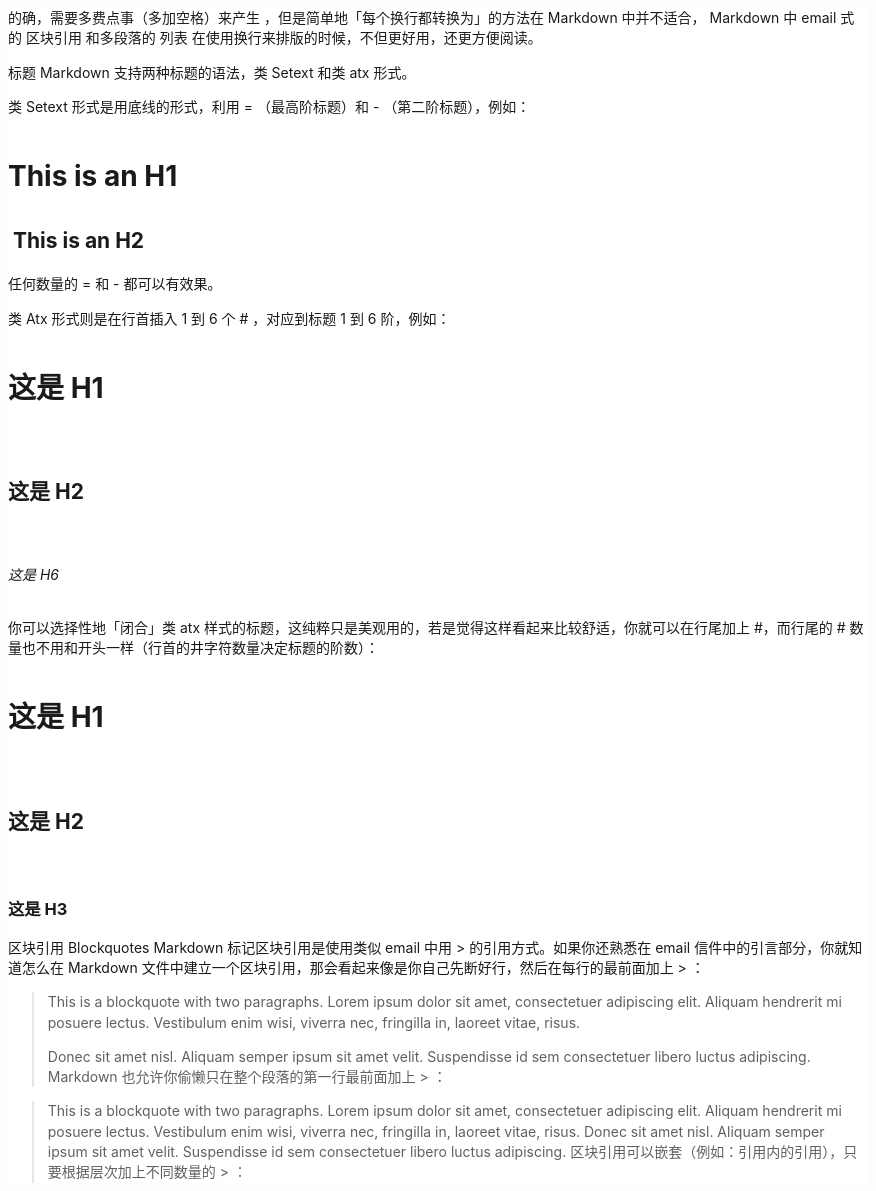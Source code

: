 的确，需要多费点事（多加空格）来产生 ，但是简单地「每个换行都转换为」的方法在 Markdown 中并不适合， Markdown 中 email 式的 区块引用 和多段落的 列表 在使用换行来排版的时候，不但更好用，还更方便阅读。

标题
Markdown 支持两种标题的语法，类 Setext 和类 atx 形式。

类 Setext 形式是用底线的形式，利用 = （最高阶标题）和 - （第二阶标题），例如：

This is an H1
=============
​
This is an H2
-------------
任何数量的 = 和 - 都可以有效果。

类 Atx 形式则是在行首插入 1 到 6 个 # ，对应到标题 1 到 6 阶，例如：

# 这是 H1
​
## 这是 H2
​
###### 这是 H6
你可以选择性地「闭合」类 atx 样式的标题，这纯粹只是美观用的，若是觉得这样看起来比较舒适，你就可以在行尾加上 #，而行尾的 # 数量也不用和开头一样（行首的井字符数量决定标题的阶数）：

# 这是 H1 #
​
## 这是 H2 ##
​
### 这是 H3 ######
区块引用 Blockquotes
Markdown 标记区块引用是使用类似 email 中用 > 的引用方式。如果你还熟悉在 email 信件中的引言部分，你就知道怎么在 Markdown 文件中建立一个区块引用，那会看起来像是你自己先断好行，然后在每行的最前面加上 > ：

> This is a blockquote with two paragraphs. Lorem ipsum dolor sit amet,
> consectetuer adipiscing elit. Aliquam hendrerit mi posuere lectus.
> Vestibulum enim wisi, viverra nec, fringilla in, laoreet vitae, risus.
> 
> Donec sit amet nisl. Aliquam semper ipsum sit amet velit. Suspendisse
> id sem consectetuer libero luctus adipiscing.
Markdown 也允许你偷懒只在整个段落的第一行最前面加上 > ：

> This is a blockquote with two paragraphs. Lorem ipsum dolor sit amet,
consectetuer adipiscing elit. Aliquam hendrerit mi posuere lectus.
Vestibulum enim wisi, viverra nec, fringilla in, laoreet vitae, risus.
​
> Donec sit amet nisl. Aliquam semper ipsum sit amet velit. Suspendisse
id sem consectetuer libero luctus adipiscing.
区块引用可以嵌套（例如：引用内的引用），只要根据层次加上不同数量的 > ：
